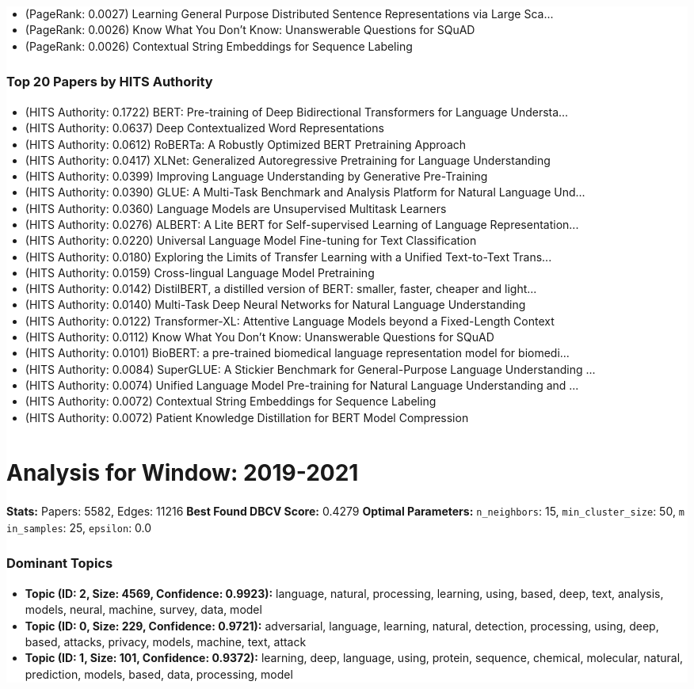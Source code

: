 - (PageRank: 0.0027) Learning General Purpose Distributed Sentence Representations via Large Sca...
- (PageRank: 0.0026) Know What You Don’t Know: Unanswerable Questions for SQuAD
- (PageRank: 0.0026) Contextual String Embeddings for Sequence Labeling

### Top 20 Papers by HITS Authority

- (HITS Authority: 0.1722) BERT: Pre-training of Deep Bidirectional Transformers for Language Understa...
- (HITS Authority: 0.0637) Deep Contextualized Word Representations
- (HITS Authority: 0.0612) RoBERTa: A Robustly Optimized BERT Pretraining Approach
- (HITS Authority: 0.0417) XLNet: Generalized Autoregressive Pretraining for Language Understanding
- (HITS Authority: 0.0399) Improving Language Understanding by Generative Pre-Training
- (HITS Authority: 0.0390) GLUE: A Multi-Task Benchmark and Analysis Platform for Natural Language Und...
- (HITS Authority: 0.0360) Language Models are Unsupervised Multitask Learners
- (HITS Authority: 0.0276) ALBERT: A Lite BERT for Self-supervised Learning of Language Representation...
- (HITS Authority: 0.0220) Universal Language Model Fine-tuning for Text Classification
- (HITS Authority: 0.0180) Exploring the Limits of Transfer Learning with a Unified Text-to-Text Trans...
- (HITS Authority: 0.0159) Cross-lingual Language Model Pretraining
- (HITS Authority: 0.0142) DistilBERT, a distilled version of BERT: smaller, faster, cheaper and light...
- (HITS Authority: 0.0140) Multi-Task Deep Neural Networks for Natural Language Understanding
- (HITS Authority: 0.0122) Transformer-XL: Attentive Language Models beyond a Fixed-Length Context
- (HITS Authority: 0.0112) Know What You Don’t Know: Unanswerable Questions for SQuAD
- (HITS Authority: 0.0101) BioBERT: a pre-trained biomedical language representation model for biomedi...
- (HITS Authority: 0.0084) SuperGLUE: A Stickier Benchmark for General-Purpose Language Understanding ...
- (HITS Authority: 0.0074) Unified Language Model Pre-training for Natural Language Understanding and ...
- (HITS Authority: 0.0072) Contextual String Embeddings for Sequence Labeling
- (HITS Authority: 0.0072) Patient Knowledge Distillation for BERT Model Compression


# Analysis for Window: 2019-2021
**Stats:** Papers: 5582, Edges: 11216
**Best Found DBCV Score:** 0.4279
**Optimal Parameters:** `n_neighbors`: 15, `min_cluster_size`: 50, `min_samples`: 25, `epsilon`: 0.0

### Dominant Topics

- **Topic (ID: 2, Size: 4569, Confidence: 0.9923):** language, natural, processing, learning, using, based, deep, text, analysis, models, neural, machine, survey, data, model
- **Topic (ID: 0, Size: 229, Confidence: 0.9721):** adversarial, language, learning, natural, detection, processing, using, deep, based, attacks, privacy, models, machine, text, attack
- **Topic (ID: 1, Size: 101, Confidence: 0.9372):** learning, deep, language, using, protein, sequence, chemical, molecular, natural, prediction, models, based, data, processing, model
